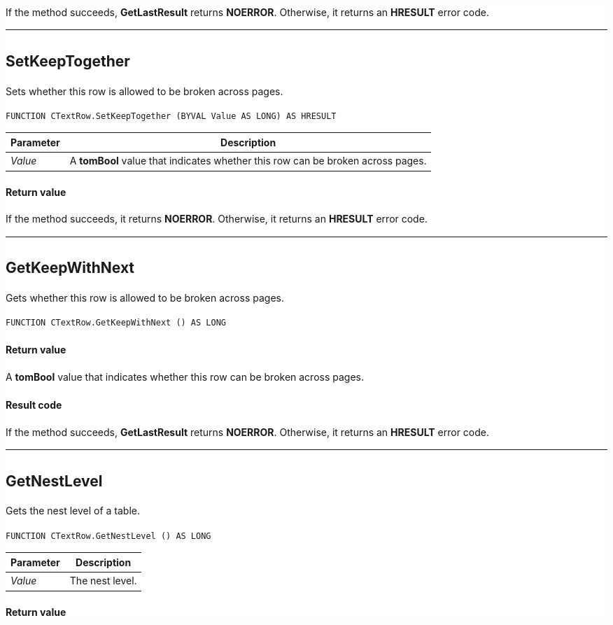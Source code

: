 If the method succeeds, **GetLastResult** returns **NOERROR**. Otherwise, it returns an **HRESULT** error code.

---

## SetKeepTogether

Sets whether this row is allowed to be broken across pages.

```
FUNCTION CTextRow.SetKeepTogether (BYVAL Value AS LONG) AS HRESULT
```

| Parameter | Description |
| --------- | ----------- |
| *Value* | A **tomBool** value that indicates whether this row can be broken across pages. |

#### Return value

If the method succeeds, it returns **NOERROR**. Otherwise, it returns an **HRESULT** error code.

---

## GetKeepWithNext

Gets whether this row is allowed to be broken across pages.

```
FUNCTION CTextRow.GetKeepWithNext () AS LONG
```

#### Return value

A **tomBool** value that indicates whether this row can be broken across pages.

#### Result code

If the method succeeds, **GetLastResult** returns **NOERROR**. Otherwise, it returns an **HRESULT** error code.

---

## GetNestLevel

Gets the nest level of a table.

```
FUNCTION CTextRow.GetNestLevel () AS LONG
```

| Parameter | Description |
| --------- | ----------- |
| *Value* | The nest level. |

#### Return value

